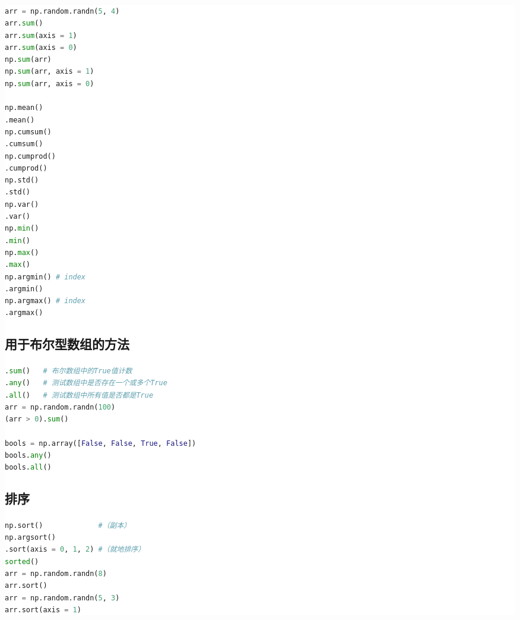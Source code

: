 ```python
arr = np.random.randn(5, 4)
arr.sum()
arr.sum(axis = 1)
arr.sum(axis = 0)
np.sum(arr)
np.sum(arr, axis = 1)
np.sum(arr, axis = 0)

np.mean()
.mean()
np.cumsum()
.cumsum()
np.cumprod()
.cumprod()
np.std()
.std()
np.var()
.var()
np.min()
.min()
np.max()
.max()
np.argmin() # index
.argmin()
np.argmax() # index
.argmax()
```

## 用于布尔型数组的方法

```python
.sum()   # 布尔数组中的True值计数
.any()   # 测试数组中是否存在一个或多个True
.all()   # 测试数组中所有值是否都是True
arr = np.random.randn(100)
(arr > 0).sum()

bools = np.array([False, False, True, False])
bools.any()
bools.all()
```

## 排序

```python
np.sort()             #（副本）
np.argsort()
.sort(axis = 0, 1, 2) #（就地排序）
sorted()
arr = np.random.randn(8)
arr.sort()
arr = np.random.randn(5, 3)
arr.sort(axis = 1)
```
